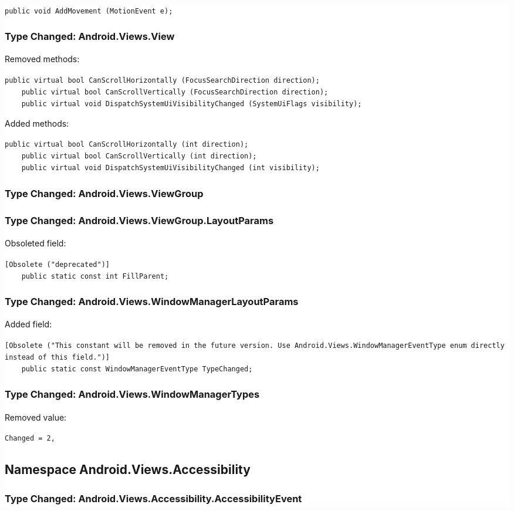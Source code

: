 ```
public void AddMovement (MotionEvent e);
```

### Type Changed: Android.Views.View

Removed methods:

```
public virtual bool CanScrollHorizontally (FocusSearchDirection direction);
	public virtual bool CanScrollVertically (FocusSearchDirection direction);
	public virtual void DispatchSystemUiVisibilityChanged (SystemUiFlags visibility);
```

Added methods:

```
public virtual bool CanScrollHorizontally (int direction);
	public virtual bool CanScrollVertically (int direction);
	public virtual void DispatchSystemUiVisibilityChanged (int visibility);
```

### Type Changed: Android.Views.ViewGroup

### Type Changed: Android.Views.ViewGroup.LayoutParams

Obsoleted field:

```
[Obsolete ("deprecated")]
	public static const int FillParent;
```

### Type Changed: Android.Views.WindowManagerLayoutParams

Added field:

```
[Obsolete ("This constant will be removed in the future version. Use Android.Views.WindowManagerEventType enum directly instead of this field.")]
	public static const WindowManagerEventType TypeChanged;
```

### Type Changed: Android.Views.WindowManagerTypes

Removed value:

```
Changed = 2,
```

## Namespace Android.Views.Accessibility

### Type Changed: Android.Views.Accessibility.AccessibilityEvent
